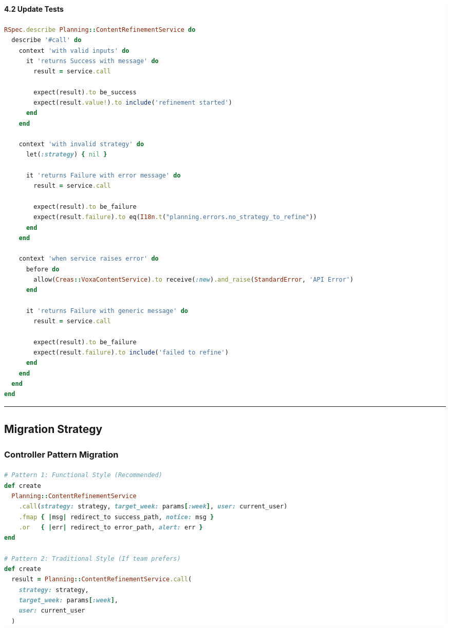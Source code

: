 #### 4.2 Update Tests

```ruby
RSpec.describe Planning::ContentRefinementService do
  describe '#call' do
    context 'with valid inputs' do
      it 'returns Success with message' do
        result = service.call

        expect(result).to be_success
        expect(result.value!).to include('refinement started')
      end
    end

    context 'with invalid strategy' do
      let(:strategy) { nil }

      it 'returns Failure with error message' do
        result = service.call

        expect(result).to be_failure
        expect(result.failure).to eq(I18n.t("planning.errors.no_strategy_to_refine"))
      end
    end

    context 'when service raises error' do
      before do
        allow(Creas::VoxaContentService).to receive(:new).and_raise(StandardError, 'API Error')
      end

      it 'returns Failure with generic message' do
        result = service.call

        expect(result).to be_failure
        expect(result.failure).to include('failed to refine')
      end
    end
  end
end
```

---

## Migration Strategy

### Controller Pattern Migration

```ruby
# Pattern 1: Functional Style (Recommended)
def create
  Planning::ContentRefinementService
    .call(strategy: strategy, target_week: params[:week], user: current_user)
    .fmap { |msg| redirect_to success_path, notice: msg }
    .or   { |err| redirect_to error_path, alert: err }
end

# Pattern 2: Traditional Style (If team prefers)
def create
  result = Planning::ContentRefinementService.call(
    strategy: strategy,
    target_week: params[:week],
    user: current_user
  )

```